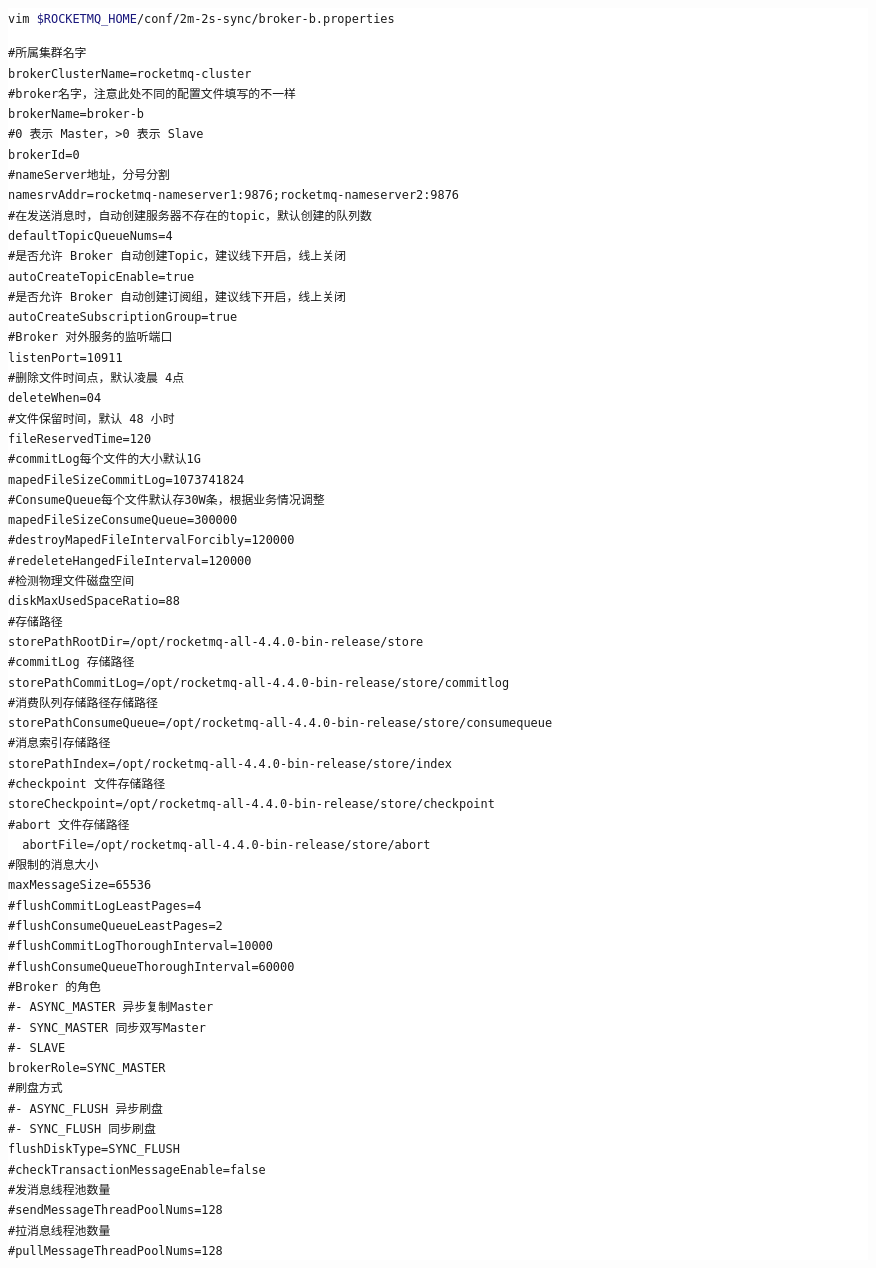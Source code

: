 ```sh
vim $ROCKETMQ_HOME/conf/2m-2s-sync/broker-b.properties
```

```properties
#所属集群名字
brokerClusterName=rocketmq-cluster
#broker名字，注意此处不同的配置文件填写的不一样
brokerName=broker-b
#0 表示 Master，>0 表示 Slave
brokerId=0
#nameServer地址，分号分割
namesrvAddr=rocketmq-nameserver1:9876;rocketmq-nameserver2:9876
#在发送消息时，自动创建服务器不存在的topic，默认创建的队列数
defaultTopicQueueNums=4
#是否允许 Broker 自动创建Topic，建议线下开启，线上关闭
autoCreateTopicEnable=true
#是否允许 Broker 自动创建订阅组，建议线下开启，线上关闭
autoCreateSubscriptionGroup=true
#Broker 对外服务的监听端口
listenPort=10911
#删除文件时间点，默认凌晨 4点
deleteWhen=04
#文件保留时间，默认 48 小时
fileReservedTime=120
#commitLog每个文件的大小默认1G
mapedFileSizeCommitLog=1073741824
#ConsumeQueue每个文件默认存30W条，根据业务情况调整
mapedFileSizeConsumeQueue=300000
#destroyMapedFileIntervalForcibly=120000
#redeleteHangedFileInterval=120000
#检测物理文件磁盘空间
diskMaxUsedSpaceRatio=88
#存储路径
storePathRootDir=/opt/rocketmq-all-4.4.0-bin-release/store
#commitLog 存储路径
storePathCommitLog=/opt/rocketmq-all-4.4.0-bin-release/store/commitlog
#消费队列存储路径存储路径
storePathConsumeQueue=/opt/rocketmq-all-4.4.0-bin-release/store/consumequeue
#消息索引存储路径
storePathIndex=/opt/rocketmq-all-4.4.0-bin-release/store/index
#checkpoint 文件存储路径
storeCheckpoint=/opt/rocketmq-all-4.4.0-bin-release/store/checkpoint
#abort 文件存储路径
  abortFile=/opt/rocketmq-all-4.4.0-bin-release/store/abort
#限制的消息大小
maxMessageSize=65536
#flushCommitLogLeastPages=4
#flushConsumeQueueLeastPages=2
#flushCommitLogThoroughInterval=10000
#flushConsumeQueueThoroughInterval=60000
#Broker 的角色
#- ASYNC_MASTER 异步复制Master
#- SYNC_MASTER 同步双写Master
#- SLAVE
brokerRole=SYNC_MASTER
#刷盘方式
#- ASYNC_FLUSH 异步刷盘
#- SYNC_FLUSH 同步刷盘
flushDiskType=SYNC_FLUSH
#checkTransactionMessageEnable=false
#发消息线程池数量
#sendMessageThreadPoolNums=128
#拉消息线程池数量
#pullMessageThreadPoolNums=128
```